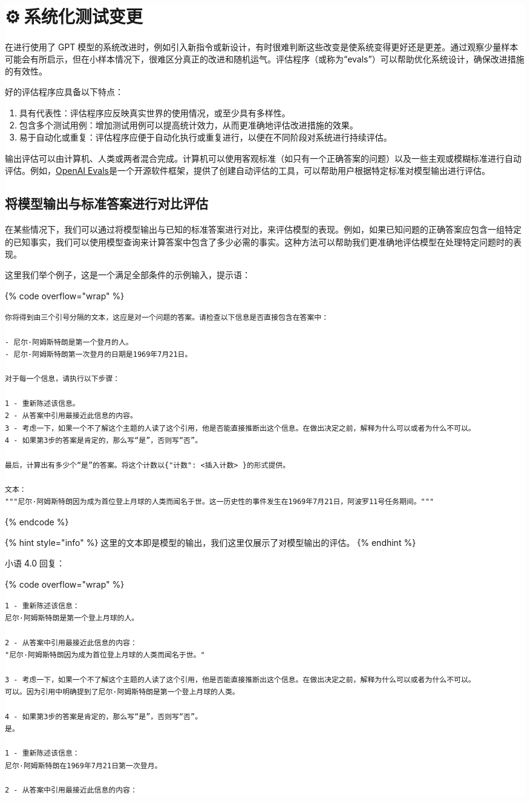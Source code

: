 # ⚙️ 系统化测试变更

在进行使用了 GPT 模型的系统改进时，例如引入新指令或新设计，有时很难判断这些改变是使系统变得更好还是更差。通过观察少量样本可能会有所启示，但在小样本情况下，很难区分真正的改进和随机运气。评估程序（或称为“evals”）可以帮助优化系统设计，确保改进措施的有效性。

好的评估程序应具备以下特点：

1. 具有代表性：评估程序应反映真实世界的使用情况，或至少具有多样性。
2. 包含多个测试用例：增加测试用例可以提高统计效力，从而更准确地评估改进措施的效果。
3. 易于自动化或重复：评估程序应便于自动化执行或重复进行，以便在不同阶段对系统进行持续评估。

输出评估可以由计算机、人类或两者混合完成。计算机可以使用客观标准（如只有一个正确答案的问题）以及一些主观或模糊标准进行自动评估。例如，[OpenAI Evals](https://github.com/openai/evals)是一个开源软件框架，提供了创建自动评估的工具，可以帮助用户根据特定标准对模型输出进行评估。

## 将模型输出与标准答案进行对比评估

在某些情况下，我们可以通过将模型输出与已知的标准答案进行对比，来评估模型的表现。例如，如果已知问题的正确答案应包含一组特定的已知事实，我们可以使用模型查询来计算答案中包含了多少必需的事实。这种方法可以帮助我们更准确地评估模型在处理特定问题时的表现。

这里我们举个例子，这是一个满足全部条件的示例输入，提示语：

{% code overflow="wrap" %}
```
你将得到由三个引号分隔的文本，这应是对一个问题的答案。请检查以下信息是否直接包含在答案中：

- 尼尔·阿姆斯特朗是第一个登月的人。
- 尼尔·阿姆斯特朗第一次登月的日期是1969年7月21日。

对于每一个信息，请执行以下步骤：

1 - 重新陈述该信息。
2 - 从答案中引用最接近此信息的内容。
3 - 考虑一下，如果一个不了解这个主题的人读了这个引用，他是否能直接推断出这个信息。在做出决定之前，解释为什么可以或者为什么不可以。
4 - 如果第3步的答案是肯定的，那么写“是”，否则写“否”。

最后，计算出有多少个“是”的答案。将这个计数以{"计数": <插入计数> }的形式提供。

文本：
"""尼尔·阿姆斯特朗因为成为首位登上月球的人类而闻名于世。这一历史性的事件发生在1969年7月21日，阿波罗11号任务期间。"""
```
{% endcode %}

{% hint style="info" %}
这里的文本即是模型的输出，我们这里仅展示了对模型输出的评估。
{% endhint %}

小语 4.0 回复：

{% code overflow="wrap" %}
```
1 - 重新陈述该信息：
尼尔·阿姆斯特朗是第一个登上月球的人。

2 - 从答案中引用最接近此信息的内容：
"尼尔·阿姆斯特朗因为成为首位登上月球的人类而闻名于世。"

3 - 考虑一下，如果一个不了解这个主题的人读了这个引用，他是否能直接推断出这个信息。在做出决定之前，解释为什么可以或者为什么不可以。
可以。因为引用中明确提到了尼尔·阿姆斯特朗是第一个登上月球的人类。

4 - 如果第3步的答案是肯定的，那么写“是”，否则写“否”。
是。

1 - 重新陈述该信息：
尼尔·阿姆斯特朗在1969年7月21日第一次登月。

2 - 从答案中引用最接近此信息的内容：
```